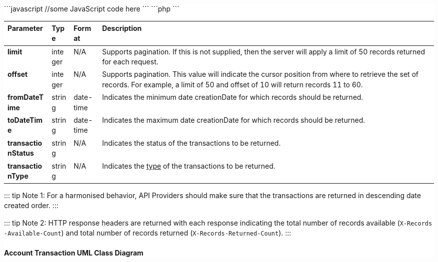 </code-group>

</code-block>

<code-block title="Code">
<code-group title="JavaScript">
<code-block title="Account Transactions filters">
```javascript
//some JavaScript code here 
```
</code-block>

</code-group>

<code-group title="PHP">
<code-block title="Account Transactions filters">
```php
<?php 
  //some PHP code here 
?>
```
</code-block>

</code-group>

</code-block>
</code-main-group>

</div>

</div>


| **Parameter** | **Type** | **Format** | **Description** |
|:--|:--|:--|:--|
| **limit** | integer | N/A | Supports pagination. If this is not supplied, then the server will apply a limit of 50 records returned for each request. |
| **offset** | integer | N/A | Supports pagination. This value will indicate the cursor position from where to retrieve the set of records. For example, a limit of 50 and offset of 10 will return records 11 to 60. |
| **fromDateTime** | string | date-time | Indicates the minimum date creationDate for which records should be returned. |
| **toDateTime** | string | date-time | Indicates the maximum date creationDate for which records should be returned. |
| **transactionStatus** | string | N/A | Indicates the status of the transactions to be returned. |
| **transactionType** | string | N/A | Indicates the [type](#transaction-types) of the transactions to be returned. |

::: tip Note 1:
For a harmonised behavior, API Providers should make sure that the transactions are returned in descending date created order.
:::

::: tip Note 2:
HTTP response headers are returned with each response indicating the total number of records available (`X-Records-Available-Count`) and total number of records returned (`X-Records-Returned-Count`).
:::

#### Account Transaction UML Class Diagram
